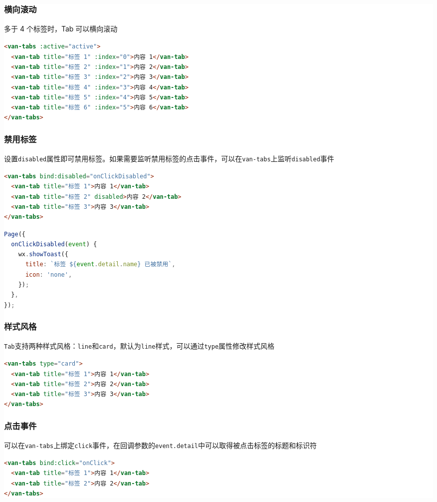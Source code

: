 ### 横向滚动

多于 4 个标签时，Tab 可以横向滚动

```html
<van-tabs :active="active">
  <van-tab title="标签 1" :index="0">内容 1</van-tab>
  <van-tab title="标签 2" :index="1">内容 2</van-tab>
  <van-tab title="标签 3" :index="2">内容 3</van-tab>
  <van-tab title="标签 4" :index="3">内容 4</van-tab>
  <van-tab title="标签 5" :index="4">内容 5</van-tab>
  <van-tab title="标签 6" :index="5">内容 6</van-tab>
</van-tabs>
```

### 禁用标签

设置`disabled`属性即可禁用标签。如果需要监听禁用标签的点击事件，可以在`van-tabs`上监听`disabled`事件

```html
<van-tabs bind:disabled="onClickDisabled">
  <van-tab title="标签 1">内容 1</van-tab>
  <van-tab title="标签 2" disabled>内容 2</van-tab>
  <van-tab title="标签 3">内容 3</van-tab>
</van-tabs>
```

```javascript
Page({
  onClickDisabled(event) {
    wx.showToast({
      title: `标签 ${event.detail.name} 已被禁用`,
      icon: 'none',
    });
  },
});
```

### 样式风格

`Tab`支持两种样式风格：`line`和`card`，默认为`line`样式，可以通过`type`属性修改样式风格

```html
<van-tabs type="card">
  <van-tab title="标签 1">内容 1</van-tab>
  <van-tab title="标签 2">内容 2</van-tab>
  <van-tab title="标签 3">内容 3</van-tab>
</van-tabs>
```

### 点击事件

可以在`van-tabs`上绑定`click`事件，在回调参数的`event.detail`中可以取得被点击标签的标题和标识符

```html
<van-tabs bind:click="onClick">
  <van-tab title="标签 1">内容 1</van-tab>
  <van-tab title="标签 2">内容 2</van-tab>
</van-tabs>
```
